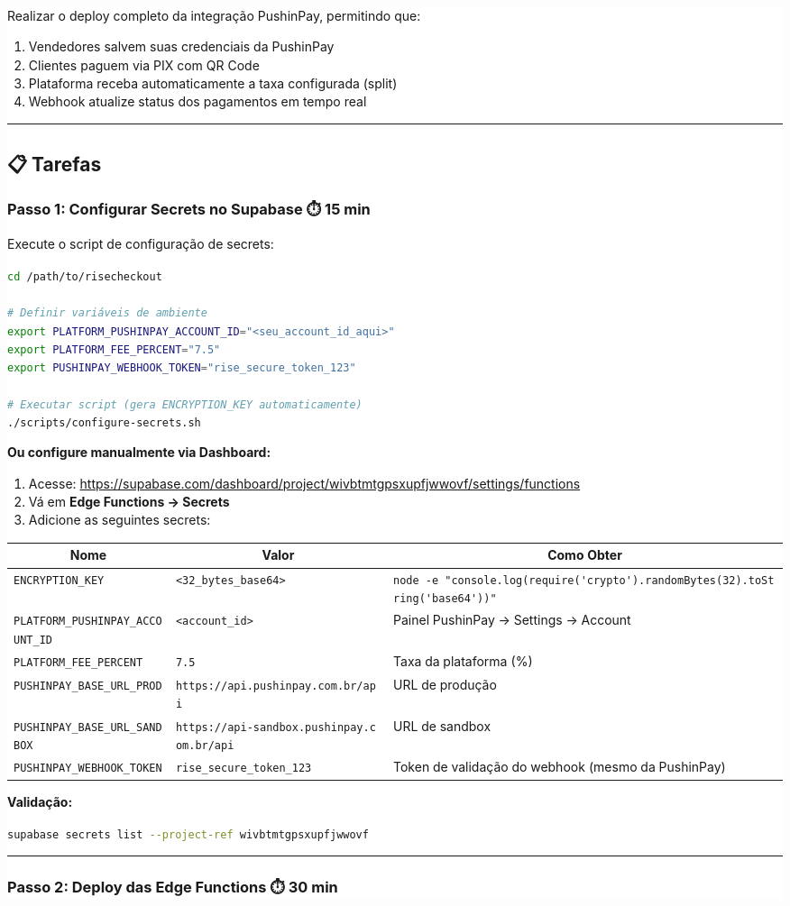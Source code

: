 Realizar o deploy completo da integração PushinPay, permitindo que:

1. Vendedores salvem suas credenciais da PushinPay
2. Clientes paguem via PIX com QR Code
3. Plataforma receba automaticamente a taxa configurada (split)
4. Webhook atualize status dos pagamentos em tempo real

---

## 📋 Tarefas

### **Passo 1: Configurar Secrets no Supabase** ⏱️ 15 min

Execute o script de configuração de secrets:

```bash
cd /path/to/risecheckout

# Definir variáveis de ambiente
export PLATFORM_PUSHINPAY_ACCOUNT_ID="<seu_account_id_aqui>"
export PLATFORM_FEE_PERCENT="7.5"
export PUSHINPAY_WEBHOOK_TOKEN="rise_secure_token_123"

# Executar script (gera ENCRYPTION_KEY automaticamente)
./scripts/configure-secrets.sh
```

**Ou configure manualmente via Dashboard:**

1. Acesse: https://supabase.com/dashboard/project/wivbtmtgpsxupfjwwovf/settings/functions
2. Vá em **Edge Functions → Secrets**
3. Adicione as seguintes secrets:

| Nome | Valor | Como Obter |
|------|-------|------------|
| `ENCRYPTION_KEY` | `<32_bytes_base64>` | `node -e "console.log(require('crypto').randomBytes(32).toString('base64'))"` |
| `PLATFORM_PUSHINPAY_ACCOUNT_ID` | `<account_id>` | Painel PushinPay → Settings → Account |
| `PLATFORM_FEE_PERCENT` | `7.5` | Taxa da plataforma (%) |
| `PUSHINPAY_BASE_URL_PROD` | `https://api.pushinpay.com.br/api` | URL de produção |
| `PUSHINPAY_BASE_URL_SANDBOX` | `https://api-sandbox.pushinpay.com.br/api` | URL de sandbox |
| `PUSHINPAY_WEBHOOK_TOKEN` | `rise_secure_token_123` | Token de validação do webhook (mesmo da PushinPay) |

**Validação:**
```bash
supabase secrets list --project-ref wivbtmtgpsxupfjwwovf
```

---

### **Passo 2: Deploy das Edge Functions** ⏱️ 30 min
